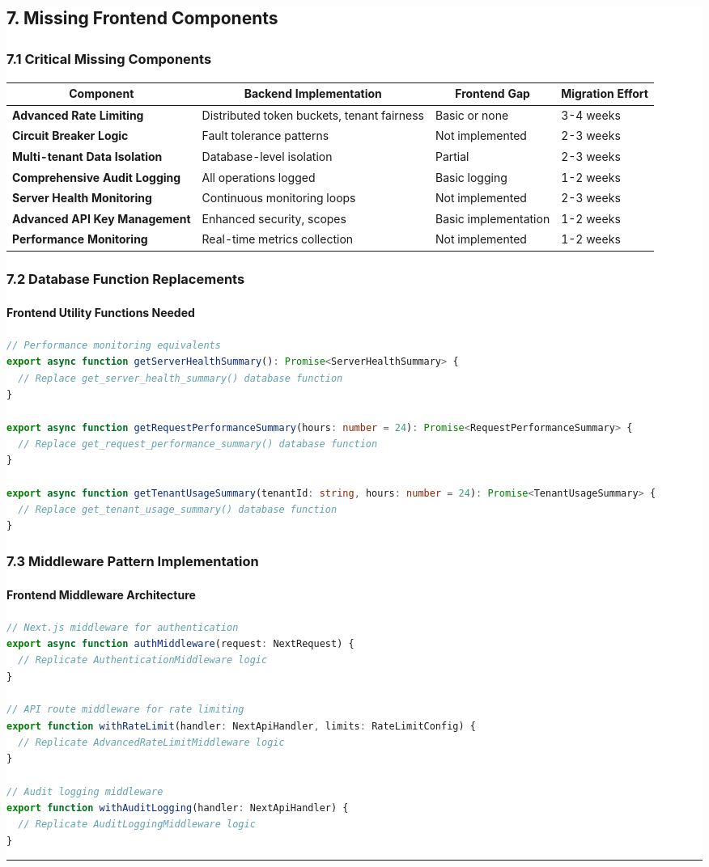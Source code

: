 
## 7. Missing Frontend Components

### 7.1 Critical Missing Components

| Component | Backend Implementation | Frontend Gap | Migration Effort |
|-----------|----------------------|---------------|------------------|
| **Advanced Rate Limiting** | Distributed token buckets, tenant fairness | Basic or none | 3-4 weeks |
| **Circuit Breaker Logic** | Fault tolerance patterns | Not implemented | 2-3 weeks |
| **Multi-tenant Data Isolation** | Database-level isolation | Partial | 2-3 weeks |
| **Comprehensive Audit Logging** | All operations logged | Basic logging | 1-2 weeks |
| **Server Health Monitoring** | Continuous monitoring loops | Not implemented | 2-3 weeks |
| **Advanced API Key Management** | Enhanced security, scopes | Basic implementation | 1-2 weeks |
| **Performance Monitoring** | Real-time metrics collection | Not implemented | 1-2 weeks |

### 7.2 Database Function Replacements

#### **Frontend Utility Functions Needed**
```typescript
// Performance monitoring equivalents
export async function getServerHealthSummary(): Promise<ServerHealthSummary> {
  // Replace get_server_health_summary() database function
}

export async function getRequestPerformanceSummary(hours: number = 24): Promise<RequestPerformanceSummary> {
  // Replace get_request_performance_summary() database function
}

export async function getTenantUsageSummary(tenantId: string, hours: number = 24): Promise<TenantUsageSummary> {
  // Replace get_tenant_usage_summary() database function
}
```

### 7.3 Middleware Pattern Implementation

#### **Frontend Middleware Architecture**
```typescript
// Next.js middleware for authentication
export async function authMiddleware(request: NextRequest) {
  // Replicate AuthenticationMiddleware logic
}

// API route middleware for rate limiting
export function withRateLimit(handler: NextApiHandler, limits: RateLimitConfig) {
  // Replicate AdvancedRateLimitMiddleware logic
}

// Audit logging middleware
export function withAuditLogging(handler: NextApiHandler) {
  // Replicate AuditLoggingMiddleware logic
}
```

---